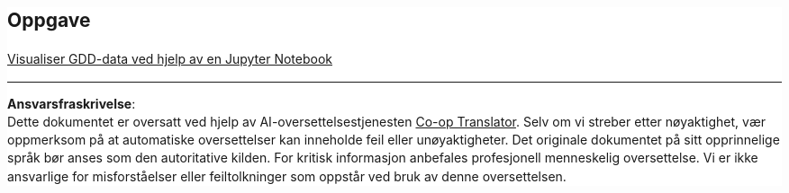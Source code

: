 ## Oppgave

[Visualiser GDD-data ved hjelp av en Jupyter Notebook](assignment.md)

---

**Ansvarsfraskrivelse**:  
Dette dokumentet er oversatt ved hjelp av AI-oversettelsestjenesten [Co-op Translator](https://github.com/Azure/co-op-translator). Selv om vi streber etter nøyaktighet, vær oppmerksom på at automatiske oversettelser kan inneholde feil eller unøyaktigheter. Det originale dokumentet på sitt opprinnelige språk bør anses som den autoritative kilden. For kritisk informasjon anbefales profesjonell menneskelig oversettelse. Vi er ikke ansvarlige for misforståelser eller feiltolkninger som oppstår ved bruk av denne oversettelsen.
